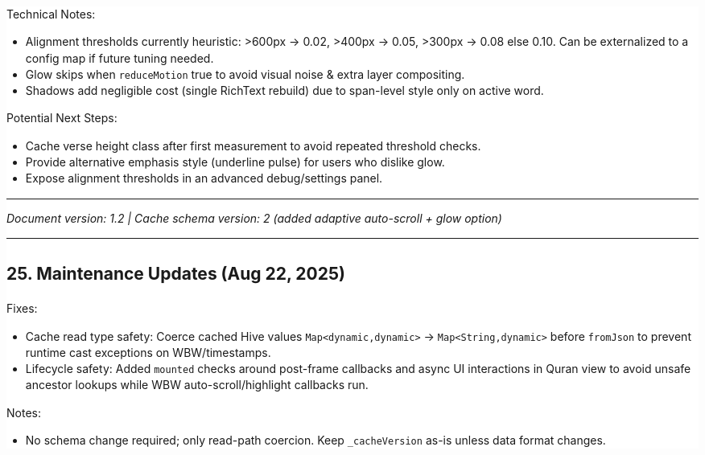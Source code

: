 Technical Notes:
- Alignment thresholds currently heuristic: >600px → 0.02, >400px → 0.05, >300px → 0.08 else 0.10. Can be externalized to a config map if future tuning needed.
- Glow skips when `reduceMotion` true to avoid visual noise & extra layer compositing.
- Shadows add negligible cost (single RichText rebuild) due to span-level style only on active word.

Potential Next Steps:
- Cache verse height class after first measurement to avoid repeated threshold checks.
- Provide alternative emphasis style (underline pulse) for users who dislike glow.
- Expose alignment thresholds in an advanced debug/settings panel.

---
*Document version: 1.2 | Cache schema version: 2 (added adaptive auto-scroll + glow option)*

---
## 25. Maintenance Updates (Aug 22, 2025)
Fixes:
- Cache read type safety: Coerce cached Hive values `Map<dynamic,dynamic>` → `Map<String,dynamic>` before `fromJson` to prevent runtime cast exceptions on WBW/timestamps.
- Lifecycle safety: Added `mounted` checks around post-frame callbacks and async UI interactions in Quran view to avoid unsafe ancestor lookups while WBW auto-scroll/highlight callbacks run.

Notes:
- No schema change required; only read-path coercion. Keep `_cacheVersion` as-is unless data format changes.
